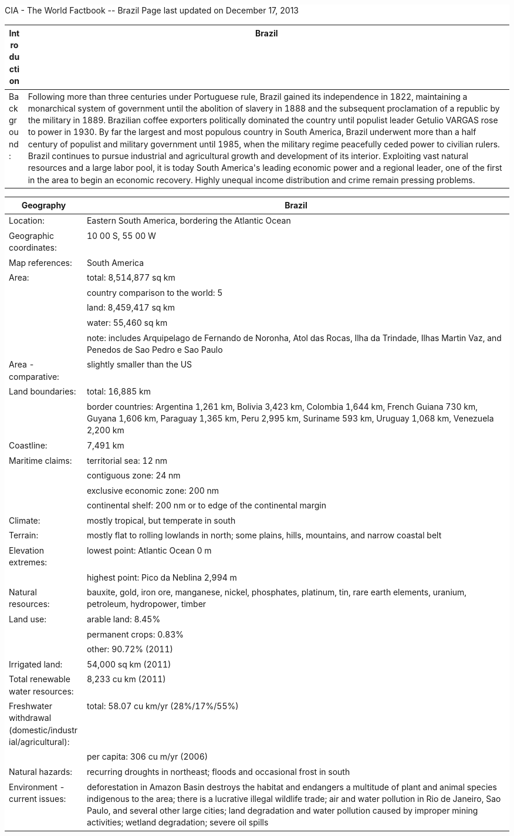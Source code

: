 




CIA - The World Factbook -- Brazil
Page last updated on December 17, 2013 

| Introduction | Brazil |
| --- | --- |
| Background: | Following more than three centuries under Portuguese rule, Brazil gained its independence in 1822, maintaining a monarchical system of government until the abolition of slavery in 1888 and the subsequent proclamation of a republic by the military in 1889. Brazilian coffee exporters politically dominated the country until populist leader Getulio VARGAS rose to power in 1930. By far the largest and most populous country in South America, Brazil underwent more than a half century of populist and military government until 1985, when the military regime peacefully ceded power to civilian rulers. Brazil continues to pursue industrial and agricultural growth and development of its interior. Exploiting vast natural resources and a large labor pool, it is today South America's leading economic power and a regional leader, one of the first in the area to begin an economic recovery. Highly unequal income distribution and crime remain pressing problems. |

| Geography | Brazil |
| --- | --- |
| Location: | Eastern South America, bordering the Atlantic Ocean |
| Geographic coordinates: | 10 00 S, 55 00 W |
| Map references: | South America |
| Area: | total: 8,514,877 sq km |
| | country comparison to the world:   5 |
| | land: 8,459,417 sq km |
| | water: 55,460 sq km |
| | note: includes Arquipelago de Fernando de Noronha, Atol das Rocas, Ilha da Trindade, Ilhas Martin Vaz, and Penedos de Sao Pedro e Sao Paulo |
| Area - comparative: | slightly smaller than the US |
| Land boundaries: | total: 16,885 km |
| | border countries: Argentina 1,261 km, Bolivia 3,423 km, Colombia 1,644 km, French Guiana 730 km, Guyana 1,606 km, Paraguay 1,365 km, Peru 2,995 km, Suriname 593 km, Uruguay 1,068 km, Venezuela 2,200 km |
| Coastline: | 7,491 km |
| Maritime claims: | territorial sea: 12 nm |
| | contiguous zone: 24 nm |
| | exclusive economic zone: 200 nm |
| | continental shelf: 200 nm or to edge of the continental margin |
| Climate: | mostly tropical, but temperate in south |
| Terrain: | mostly flat to rolling lowlands in north; some plains, hills, mountains, and narrow coastal belt |
| Elevation extremes: | lowest point: Atlantic Ocean 0 m |
| | highest point: Pico da Neblina 2,994 m |
| Natural resources: | bauxite, gold, iron ore, manganese, nickel, phosphates, platinum, tin, rare earth elements, uranium, petroleum, hydropower, timber |
| Land use: | arable land: 8.45% |
| | permanent crops: 0.83% |
| | other: 90.72% (2011) |
| Irrigated land: | 54,000 sq km (2011) |
| Total renewable water resources: | 8,233 cu km (2011) |
| Freshwater withdrawal (domestic/industrial/agricultural): | total: 58.07  cu km/yr (28%/17%/55%) |
| | per capita: 306  cu m/yr (2006) |
| Natural hazards: | recurring droughts in northeast; floods and occasional frost in south |
| Environment - current issues: | deforestation in Amazon Basin destroys the habitat and endangers a multitude of plant and animal species indigenous to the area; there is a lucrative illegal wildlife trade; air and water pollution in Rio de Janeiro, Sao Paulo, and several other large cities; land degradation and water pollution caused by improper mining activities; wetland degradation; severe oil spills |